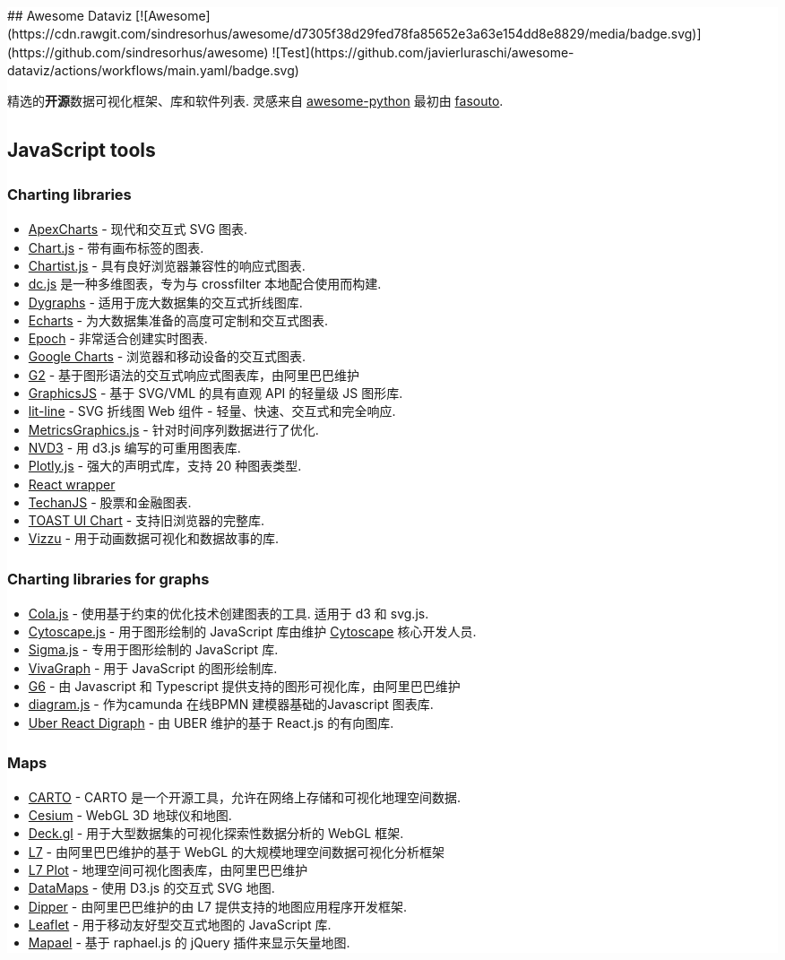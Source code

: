 <div class="github-widget" data-repo="fasouto/awesome-dataviz"></div>
<script async src="https://pagead2.googlesyndication.com/pagead/js/adsbygoogle.js"></script><ins class="adsbygoogle" style="display:block" data-ad-client="ca-pub-6890694312814945" data-ad-slot="5473692530" data-ad-format="auto"  data-full-width-responsive="true"></ins><script>(adsbygoogle = window.adsbygoogle || []).push({});</script>
## Awesome Dataviz
[![Awesome](https://cdn.rawgit.com/sindresorhus/awesome/d7305f38d29fed78fa85652e3a63e154dd8e8829/media/badge.svg)](https://github.com/sindresorhus/awesome) ![Test](https://github.com/javierluraschi/awesome-dataviz/actions/workflows/main.yaml/badge.svg)


精选的**开源**数据可视化框架、库和软件列表. 灵感来自 [awesome-python](https://github.com/vinta/awesome-python) 最初由 [fasouto](https://github.com/fasouto).



## JavaScript tools

### Charting libraries
- [ApexCharts](https://apexcharts.com/) - 现代和交互式 SVG 图表.
- [Chart.js](https://www.chartjs.org/) - 带有画布标签的图表.
- [Chartist.js](https://gionkunz.github.io/chartist-js/) - 具有良好浏览器兼容性的响应式图表.
- [dc.js](https://github.com/dc-js/dc.js) 是一种多维图表，专为与 crossfilter 本地配合使用而构建.
- [Dygraphs](https://dygraphs.com/) - 适用于庞大数据集的交互式折线图库.
- [Echarts](https://github.com/ecomfe/echarts) - 为大数据集准备的高度可定制和交互式图表.
- [Epoch](https://github.com/epochjs/epoch) - 非常适合创建实时图表.
- [Google Charts](https://developers.google.com/chart) - 浏览器和移动设备的交互式图表.
- [G2](https://g2plot.antv.vision/en) - 基于图形语法的交互式响应式图表库，由阿里巴巴维护
- [GraphicsJS](http://www.graphicsjs.org) - 基于 SVG/VML 的具有直观 API 的轻量级 JS 图形库.
- [lit-line](https://github.com/apinet/lit-line) - SVG 折线图 Web 组件 - 轻量、快速、交互式和完全响应.
- [MetricsGraphics.js](https://metricsgraphicsjs.org/) - 针对时间序列数据进行了优化.
- [NVD3](https://github.com/novus/nvd3) - 用 d3.js 编写的可重用图表库.
- [Plotly.js](https://github.com/plotly/plotly.js/) - 强大的声明式库，支持 20 种图表类型.
- [React wrapper](https://github.com/hustcc/echarts-for-react)
- [TechanJS](https://techanjs.org/) - 股票和金融图表.
- [TOAST UI Chart](https://github.com/nhnent/tui.chart) - 支持旧浏览器的完整库.
- [Vizzu](https://github.com/vizzuhq/vizzu-lib) - 用于动画数据可视化和数据故事的库.

### Charting libraries for graphs
- [Cola.js](https://marvl.infotech.monash.edu/webcola/)  - 使用基于约束的优化技术创建图表的工具. 适用于 d3 和 svg.js.
- [Cytoscape.js](https://js.cytoscape.org/) - 用于图形绘制的 JavaScript 库由维护 [Cytoscape](https://www.cytoscape.org) 核心开发人员.
- [Sigma.js](https://sigmajs.org/) - 专用于图形绘制的 JavaScript 库.
- [VivaGraph](https://github.com/anvaka/VivaGraphJS) - 用于 JavaScript 的图形绘制库.
- [G6](https://github.com/antvis/g6) - 由 Javascript 和 Typescript 提供支持的图形可视化库，由阿里巴巴维护
- [diagram.js](https://github.com/bpmn-io/diagram-js) - 作为camunda 在线BPMN 建模器基础的Javascript 图表库.
- [Uber React Digraph](https://github.com/uber/react-digraph) - 由 UBER 维护的基于 React.js 的有向图库.

### Maps
- [CARTO](https://github.com/CartoDB/cartodb) - CARTO 是一个开源工具，允许在网络上存储和可视化地理空间数据.
- [Cesium](https://github.com/AnalyticalGraphicsInc/cesium) - WebGL 3D 地球仪和地图.
- [Deck.gl](https://deck.gl/) - 用于大型数据集的可视化探索性数据分析的 WebGL 框架.
- [L7](https://github.com/antvis/L7) - 由阿里巴巴维护的基于 WebGL 的大规模地理空间数据可视化分析框架
- [L7 Plot](https://github.com/antvis/L7Plot) - 地理空间可视化图表库，由阿里巴巴维护
- [DataMaps](https://github.com/markmarkoh/datamaps) - 使用 D3.js 的交互式 SVG 地图.
- [Dipper](https://github.com/antvis/dipper) - 由阿里巴巴维护的由 L7 提供支持的地图应用程序开发框架.
- [Leaflet](https://leafletjs.com) - 用于移动友好型交互式地图的 JavaScript 库.
- [Mapael](https://github.com/neveldo/jQuery-Mapael) - 基于 raphael.js 的 jQuery 插件来显示矢量地图.

